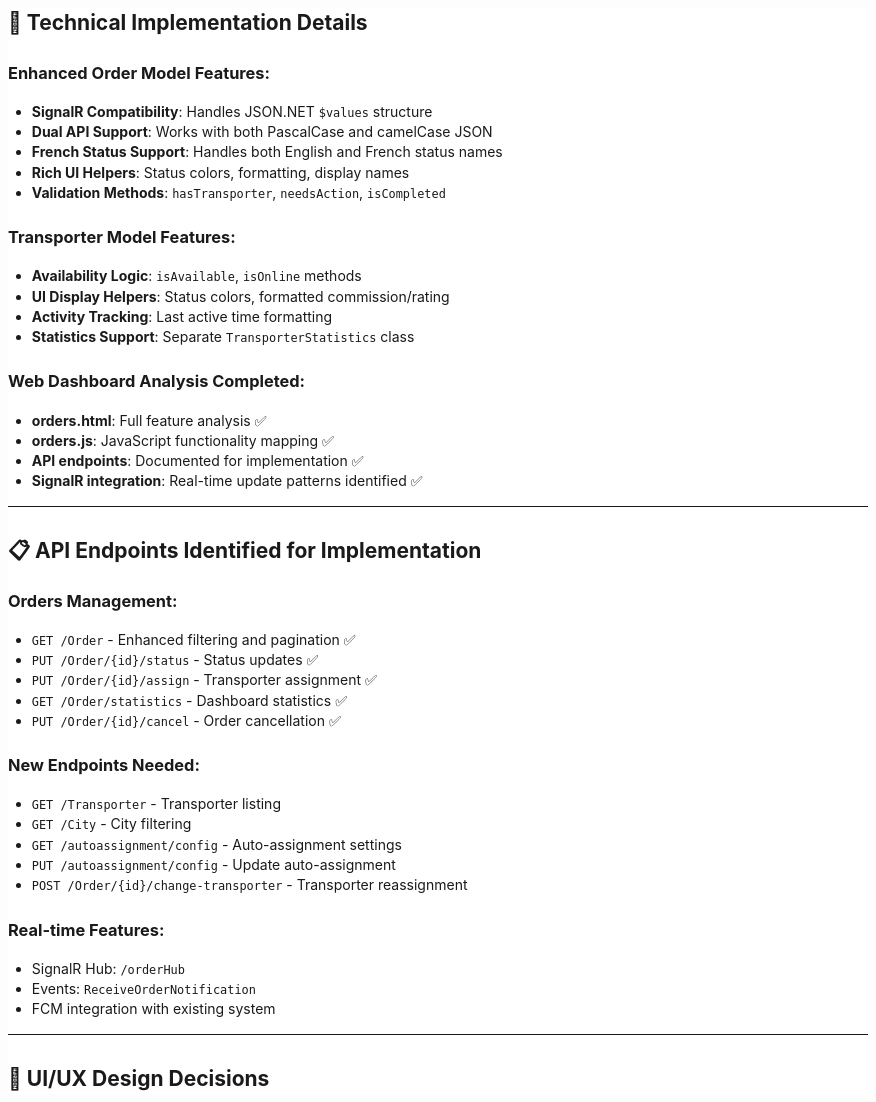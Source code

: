 
## 🔧 Technical Implementation Details

### Enhanced Order Model Features:
- **SignalR Compatibility**: Handles JSON.NET `$values` structure
- **Dual API Support**: Works with both PascalCase and camelCase JSON
- **French Status Support**: Handles both English and French status names
- **Rich UI Helpers**: Status colors, formatting, display names
- **Validation Methods**: `hasTransporter`, `needsAction`, `isCompleted`

### Transporter Model Features:
- **Availability Logic**: `isAvailable`, `isOnline` methods
- **UI Display Helpers**: Status colors, formatted commission/rating
- **Activity Tracking**: Last active time formatting
- **Statistics Support**: Separate `TransporterStatistics` class

### Web Dashboard Analysis Completed:
- **orders.html**: Full feature analysis ✅
- **orders.js**: JavaScript functionality mapping ✅
- **API endpoints**: Documented for implementation ✅
- **SignalR integration**: Real-time update patterns identified ✅

---

## 📋 API Endpoints Identified for Implementation

### Orders Management:
- `GET /Order` - Enhanced filtering and pagination ✅
- `PUT /Order/{id}/status` - Status updates ✅
- `PUT /Order/{id}/assign` - Transporter assignment ✅
- `GET /Order/statistics` - Dashboard statistics ✅
- `PUT /Order/{id}/cancel` - Order cancellation ✅

### New Endpoints Needed:
- `GET /Transporter` - Transporter listing
- `GET /City` - City filtering
- `GET /autoassignment/config` - Auto-assignment settings
- `PUT /autoassignment/config` - Update auto-assignment
- `POST /Order/{id}/change-transporter` - Transporter reassignment

### Real-time Features:
- SignalR Hub: `/orderHub`
- Events: `ReceiveOrderNotification`
- FCM integration with existing system

---

## 🎨 UI/UX Design Decisions
